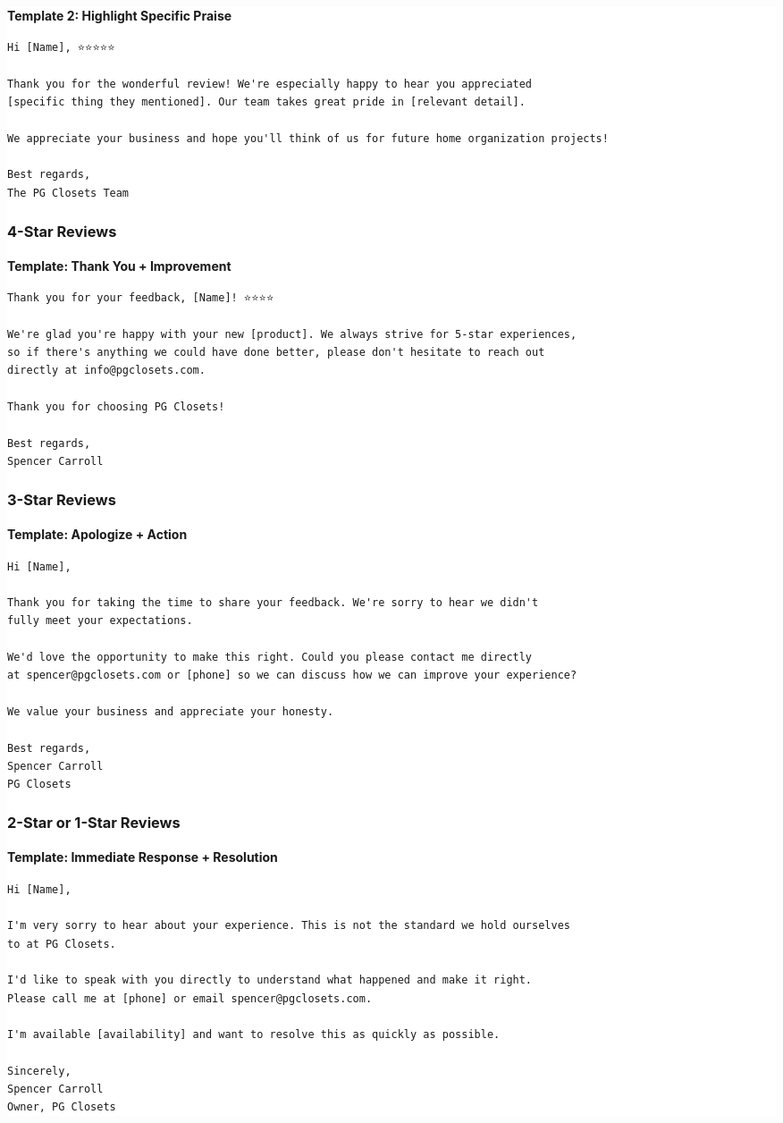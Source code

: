 **Template 2: Highlight Specific Praise**
```
Hi [Name], ⭐⭐⭐⭐⭐

Thank you for the wonderful review! We're especially happy to hear you appreciated
[specific thing they mentioned]. Our team takes great pride in [relevant detail].

We appreciate your business and hope you'll think of us for future home organization projects!

Best regards,
The PG Closets Team
```

### 4-Star Reviews

**Template: Thank You + Improvement**
```
Thank you for your feedback, [Name]! ⭐⭐⭐⭐

We're glad you're happy with your new [product]. We always strive for 5-star experiences,
so if there's anything we could have done better, please don't hesitate to reach out
directly at info@pgclosets.com.

Thank you for choosing PG Closets!

Best regards,
Spencer Carroll
```

### 3-Star Reviews

**Template: Apologize + Action**
```
Hi [Name],

Thank you for taking the time to share your feedback. We're sorry to hear we didn't
fully meet your expectations.

We'd love the opportunity to make this right. Could you please contact me directly
at spencer@pgclosets.com or [phone] so we can discuss how we can improve your experience?

We value your business and appreciate your honesty.

Best regards,
Spencer Carroll
PG Closets
```

### 2-Star or 1-Star Reviews

**Template: Immediate Response + Resolution**
```
Hi [Name],

I'm very sorry to hear about your experience. This is not the standard we hold ourselves
to at PG Closets.

I'd like to speak with you directly to understand what happened and make it right.
Please call me at [phone] or email spencer@pgclosets.com.

I'm available [availability] and want to resolve this as quickly as possible.

Sincerely,
Spencer Carroll
Owner, PG Closets
```